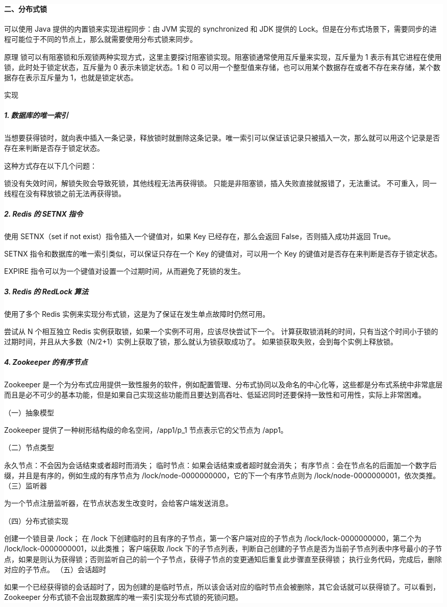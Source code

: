 #### 二、分布式锁
可以使用 Java 提供的内置锁来实现进程同步：由 JVM 实现的 synchronized 和 JDK 提供的 Lock。但是在分布式场景下，需要同步的进程可能位于不同的节点上，那么就需要使用分布式锁来同步。

原理
锁可以有阻塞锁和乐观锁两种实现方式，这里主要探讨阻塞锁实现。阻塞锁通常使用互斥量来实现，互斥量为 1 表示有其它进程在使用锁，此时处于锁定状态，互斥量为 0 表示未锁定状态。1 和 0 可以用一个整型值来存储，也可以用某个数据存在或者不存在来存储，某个数据存在表示互斥量为 1，也就是锁定状态。

实现
##### 1. 数据库的唯一索引
当想要获得锁时，就向表中插入一条记录，释放锁时就删除这条记录。唯一索引可以保证该记录只被插入一次，那么就可以用这个记录是否存在来判断是否存于锁定状态。

这种方式存在以下几个问题：

锁没有失效时间，解锁失败会导致死锁，其他线程无法再获得锁。
只能是非阻塞锁，插入失败直接就报错了，无法重试。
不可重入，同一线程在没有释放锁之前无法再获得锁。
##### 2. Redis 的 SETNX 指令
使用 SETNX（set if not exist）指令插入一个键值对，如果 Key 已经存在，那么会返回 False，否则插入成功并返回 True。

SETNX 指令和数据库的唯一索引类似，可以保证只存在一个 Key 的键值对，可以用一个 Key 的键值对是否存在来判断是否存于锁定状态。

EXPIRE 指令可以为一个键值对设置一个过期时间，从而避免了死锁的发生。

##### 3. Redis 的 RedLock 算法
使用了多个 Redis 实例来实现分布式锁，这是为了保证在发生单点故障时仍然可用。

尝试从 N 个相互独立 Redis 实例获取锁，如果一个实例不可用，应该尽快尝试下一个。
计算获取锁消耗的时间，只有当这个时间小于锁的过期时间，并且从大多数（N/2+1）实例上获取了锁，那么就认为锁获取成功了。
如果锁获取失败，会到每个实例上释放锁。
##### 4. Zookeeper 的有序节点
Zookeeper 是一个为分布式应用提供一致性服务的软件，例如配置管理、分布式协同以及命名的中心化等，这些都是分布式系统中非常底层而且是必不可少的基本功能，但是如果自己实现这些功能而且要达到高吞吐、低延迟同时还要保持一致性和可用性，实际上非常困难。

（一）抽象模型

Zookeeper 提供了一种树形结构级的命名空间，/app1/p_1 节点表示它的父节点为 /app1。

（二）节点类型

永久节点：不会因为会话结束或者超时而消失；
临时节点：如果会话结束或者超时就会消失；
有序节点：会在节点名的后面加一个数字后缀，并且是有序的，例如生成的有序节点为 /lock/node-0000000000，它的下一个有序节点则为 /lock/node-0000000001，依次类推。
（三）监听器

为一个节点注册监听器，在节点状态发生改变时，会给客户端发送消息。

（四）分布式锁实现

创建一个锁目录 /lock；
在 /lock 下创建临时的且有序的子节点，第一个客户端对应的子节点为 /lock/lock-0000000000，第二个为 /lock/lock-0000000001，以此类推；
客户端获取 /lock 下的子节点列表，判断自己创建的子节点是否为当前子节点列表中序号最小的子节点，如果是则认为获得锁；否则监听自己的前一个子节点，获得子节点的变更通知后重复此步骤直至获得锁；
执行业务代码，完成后，删除对应的子节点。
（五）会话超时

如果一个已经获得锁的会话超时了，因为创建的是临时节点，所以该会话对应的临时节点会被删除，其它会话就可以获得锁了。可以看到，Zookeeper 分布式锁不会出现数据库的唯一索引实现分布式锁的死锁问题。
